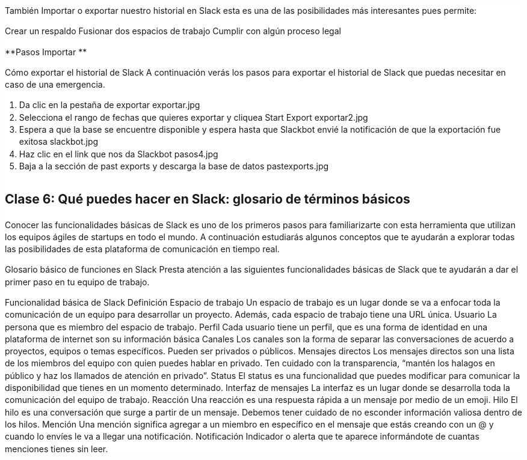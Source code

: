 También Importar o exportar nuestro historial en Slack esta es una de las posibilidades más interesantes pues permite:

Crear un respaldo
Fusionar dos espacios de trabajo
Cumplir con algún proceso legal

**Pasos Importar **

Cómo exportar el historial de Slack
A continuación verás los pasos para exportar el historial de Slack que puedas necesitar en caso de una emergencia.

1. Da clic en la pestaña de exportar
exportar.jpg
2. Selecciona el rango de fechas que quieres exportar y cliquea Start Export
exportar2.jpg
3. Espera a que la base se encuentre disponible y espera hasta que Slackbot envié la notificación de que la exportación fue exitosa
slackbot.jpg
4. Haz clic en el link que nos da Slackbot
pasos4.jpg
5. Baja a la sección de past exports y descarga la base de datos
pastexports.jpg

## Clase 6: Qué puedes hacer en Slack: glosario de términos básicos

Conocer las funcionalidades básicas de Slack es uno de los primeros pasos para familiarizarte con esta herramienta que utilizan los equipos ágiles de startups en todo el mundo. A continuación estudiarás algunos conceptos que te ayudarán a explorar todas las posibilidades de esta plataforma de comunicación en tiempo real.

Glosario básico de funciones en Slack
Presta atención a las siguientes funcionalidades básicas de Slack que te ayudarán a dar el primer paso en tu equipo de trabajo.

Funcionalidad básica de Slack	Definición
Espacio de trabajo	Un espacio de trabajo es un lugar donde se va a enfocar toda la comunicación de un equipo para desarrollar un proyecto. Además, cada espacio de trabajo tiene una URL única.
Usuario	La persona que es miembro del espacio de trabajo.
Perfil	Cada usuario tiene un perfil, que es una forma de identidad en una plataforma de internet son su información básica
Canales	Los canales son la forma de separar las conversaciones de acuerdo a proyectos, equipos o temas específicos. Pueden ser privados o públicos.
Mensajes directos	Los mensajes directos son una lista de los miembros del equipo con quien puedes hablar en privado. Ten cuidado con la transparencia, “mantén los halagos en público y haz los llamados de atención en privado”.
Status	El status es una funcionalidad que puedes modificar para comunicar la disponibilidad que tienes en un momento determinado.
Interfaz de mensajes	La interfaz es un lugar donde se desarrolla toda la comunicación del equipo de trabajo.
Reacción	Una reacción es una respuesta rápida a un mensaje por medio de un emoji.
Hilo	El hilo es una conversación que surge a partir de un mensaje. Debemos tener cuidado de no esconder información valiosa dentro de los hilos.
Mención	Una mención significa agregar a un miembro en específico en el mensaje que estás creando con un @ y cuando lo envíes le va a llegar una notificación.
Notificación	Indicador o alerta que te aparece informándote de cuantas menciones tienes sin leer.
